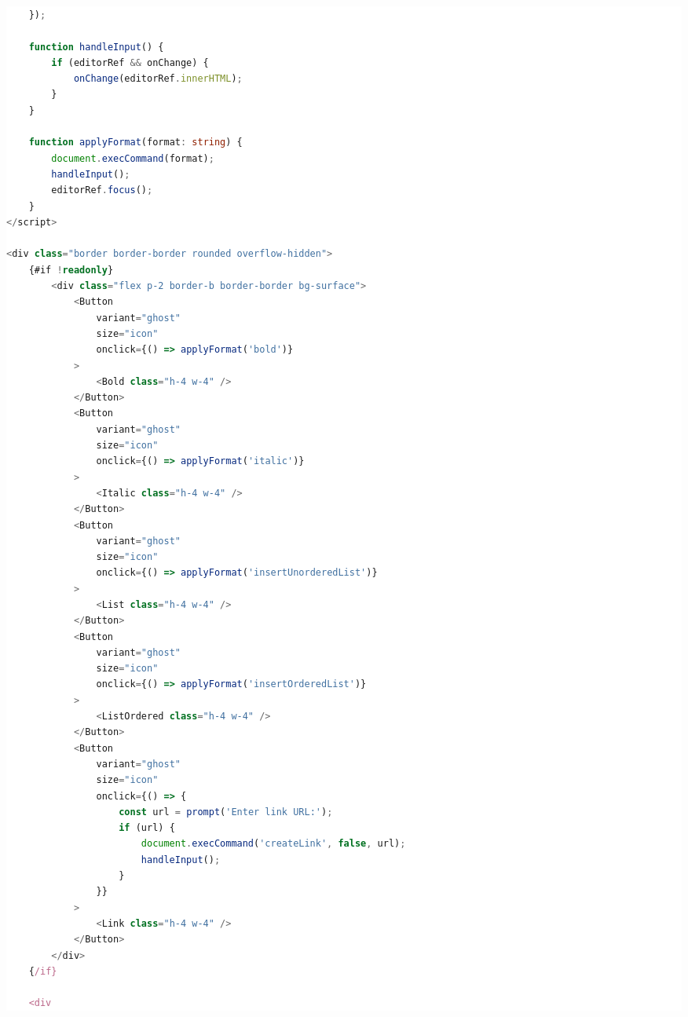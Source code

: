 ```typescript
    });

    function handleInput() {
        if (editorRef && onChange) {
            onChange(editorRef.innerHTML);
        }
    }

    function applyFormat(format: string) {
        document.execCommand(format);
        handleInput();
        editorRef.focus();
    }
</script>

<div class="border border-border rounded overflow-hidden">
    {#if !readonly}
        <div class="flex p-2 border-b border-border bg-surface">
            <Button
                variant="ghost"
                size="icon"
                onclick={() => applyFormat('bold')}
            >
                <Bold class="h-4 w-4" />
            </Button>
            <Button
                variant="ghost"
                size="icon"
                onclick={() => applyFormat('italic')}
            >
                <Italic class="h-4 w-4" />
            </Button>
            <Button
                variant="ghost"
                size="icon"
                onclick={() => applyFormat('insertUnorderedList')}
            >
                <List class="h-4 w-4" />
            </Button>
            <Button
                variant="ghost"
                size="icon"
                onclick={() => applyFormat('insertOrderedList')}
            >
                <ListOrdered class="h-4 w-4" />
            </Button>
            <Button
                variant="ghost"
                size="icon"
                onclick={() => {
                    const url = prompt('Enter link URL:');
                    if (url) {
                        document.execCommand('createLink', false, url);
                        handleInput();
                    }
                }}
            >
                <Link class="h-4 w-4" />
            </Button>
        </div>
    {/if}

    <div
```